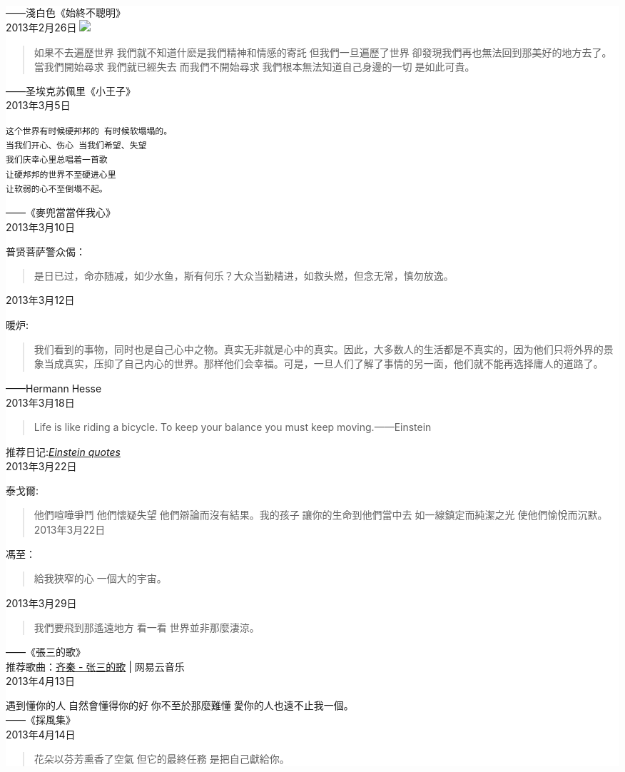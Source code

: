 ——淺白色《始終不聰明》  
2013年2月26日
![](http://dreamofbook.qiniudn.com/Thelittleprinceandthefox.jpg)

> 如果不去遍歷世界 我們就不知道什麽是我們精神和情感的寄託 但我們一旦遍歷了世界 卻發現我們再也無法回到那美好的地方去了。當我們開始尋求 我們就已經失去 而我們不開始尋求 我們根本無法知道自己身邊的一切 是如此可貴。

——圣埃克苏佩里《小王子》  
2013年3月5日

    这个世界有时候硬邦邦的 有时候软塌塌的。
    当我们开心、伤心 当我们希望、失望 
    我们庆幸心里总唱着一首歌 
    让硬邦邦的世界不至硬进心里 
    让软弱的心不至倒塌不起。
    
——《麥兜當當伴我心》  
2013年3月10日

普贤菩萨警众偈：

> 是日已过，命亦随减，如少水鱼，斯有何乐？大众当勤精进，如救头燃，但念无常，慎勿放逸。

2013年3月12日

暖炉:  

> 我们看到的事物，同时也是自己心中之物。真实无非就是心中的真实。因此，大多数人的生活都是不真实的，因为他们只将外界的景象当成真实，压抑了自己内心的世界。那样他们会幸福。可是，一旦人们了解了事情的另一面，他们就不能再选择庸人的道路了。

——Hermann Hesse  
2013年3月18日

> Life is like riding a bicycle. To keep your balance you must keep moving.——Einstein  

推荐日记:*[Einstein quotes](http://www.douban.com/note/247252883/)*  
2013年3月22日  

泰戈爾:

> 他們喧嘩爭鬥 他們懷疑失望 他們辯論而沒有結果。我的孩子 讓你的生命到他們當中去 如一線鎮定而純潔之光 使他們愉悅而沉默。  
2013年3月22日

馮至：

> 給我狹窄的心 一個大的宇宙。  

2013年3月29日

> 我們要飛到那遙遠地方 看一看 世界並非那麼淒涼。

——《張三的歌》  
推荐歌曲：[齐秦 - 张三的歌](http://music.163.com/#/song?id=142356) | 网易云音乐  
2013年4月13日

遇到懂你的人 自然會懂得你的好 你不至於那麼難懂 愛你的人也遠不止我一個。  
——《採風集》  
2013年4月14日

> 花朵以芬芳熏香了空氣 但它的最終任務 是把自己獻給你。
